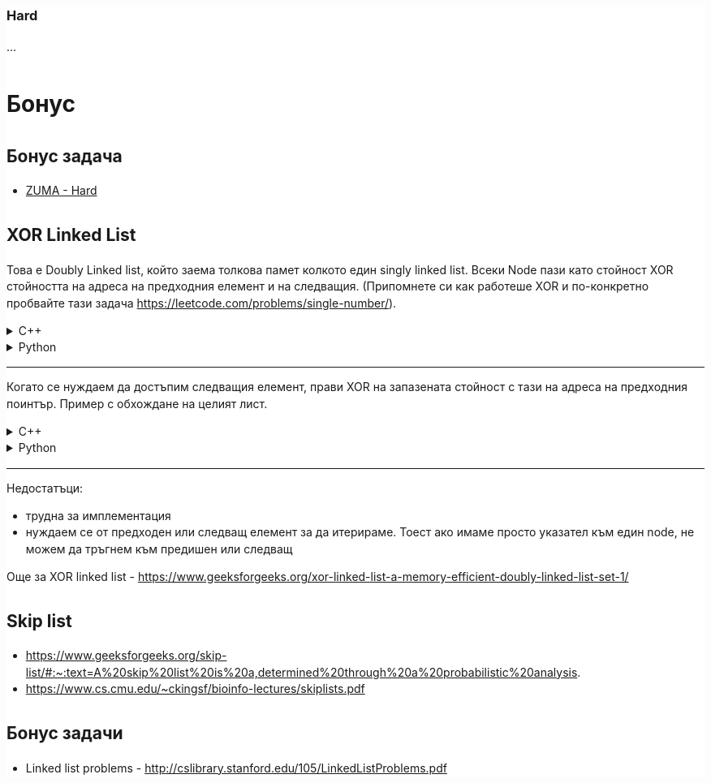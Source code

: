 ### Hard
...

# Бонус

## Бонус задача
- [ZUMA - Hard](https://www.hackerrank.com/contests/sda-hw-4-2022/challenges/zuma-1)

## XOR Linked List
Това е Doubly Linked list, който заема толкова памет колкото един singly linked list. Всеки Node пази като стойност XOR стойността на адреса на предходния елемент и на следващия. (Припомнете си как работеше XOR и по-конкретно пробвайте тази задача https://leetcode.com/problems/single-number/).

<details><summary>C++</summary></details>


<details><summary>Python</summary></details>

---

Когато се нуждаем да достъпим следващия елемент, прави XOR на запазената стойност с тази на адреса на предходния поинтър.
Пример с обхождане на целият лист.

<details><summary>C++</summary></details>

<details><summary>Python</summary></details>

---

Недостатъци:
- трудна за имплементация
- нуждаем се от предходен или следващ елемент за да итерираме. Тоест ако имаме просто указател към един node, не можем да тръгнем към предишен или следващ

Още за XOR linked list - https://www.geeksforgeeks.org/xor-linked-list-a-memory-efficient-doubly-linked-list-set-1/

## Skip list
- https://www.geeksforgeeks.org/skip-list/#:~:text=A%20skip%20list%20is%20a,determined%20through%20a%20probabilistic%20analysis.
- https://www.cs.cmu.edu/~ckingsf/bioinfo-lectures/skiplists.pdf

## Бонус задачи
- Linked list problems - http://cslibrary.stanford.edu/105/LinkedListProblems.pdf
